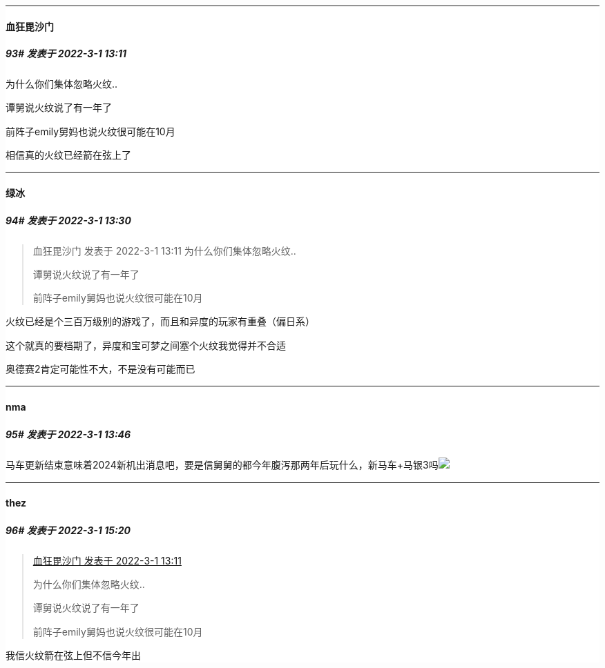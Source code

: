 

*****

####  血狂毘沙门  
##### 93#       发表于 2022-3-1 13:11

为什么你们集体忽略火纹..

谭舅说火纹说了有一年了

前阵子emily舅妈也说火纹很可能在10月

相信真的火纹已经箭在弦上了



*****

####  绿冰  
##### 94#       发表于 2022-3-1 13:30

<blockquote>血狂毘沙门 发表于 2022-3-1 13:11
为什么你们集体忽略火纹..

谭舅说火纹说了有一年了

前阵子emily舅妈也说火纹很可能在10月
</blockquote>
火纹已经是个三百万级别的游戏了，而且和异度的玩家有重叠（偏日系）

这个就真的要档期了，异度和宝可梦之间塞个火纹我觉得并不合适

奥德赛2肯定可能性不大，不是没有可能而已

*****

####  nma  
##### 95#       发表于 2022-3-1 13:46

马车更新结束意味着2024新机出消息吧，要是信舅舅的都今年腹泻那两年后玩什么，新马车+马银3吗<img src="https://static.saraba1st.com/image/smiley/face2017/067.png" referrerpolicy="no-referrer">



*****

####  thez  
##### 96#       发表于 2022-3-1 15:20

<blockquote><a href="httphttps://bbs.saraba1st.com/2b/forum.php?mod=redirect&amp;goto=findpost&amp;pid=54875105&amp;ptid=2054979" target="_blank">血狂毘沙门 发表于 2022-3-1 13:11</a>

为什么你们集体忽略火纹..

谭舅说火纹说了有一年了

前阵子emily舅妈也说火纹很可能在10月</blockquote>
我信火纹箭在弦上但不信今年出

